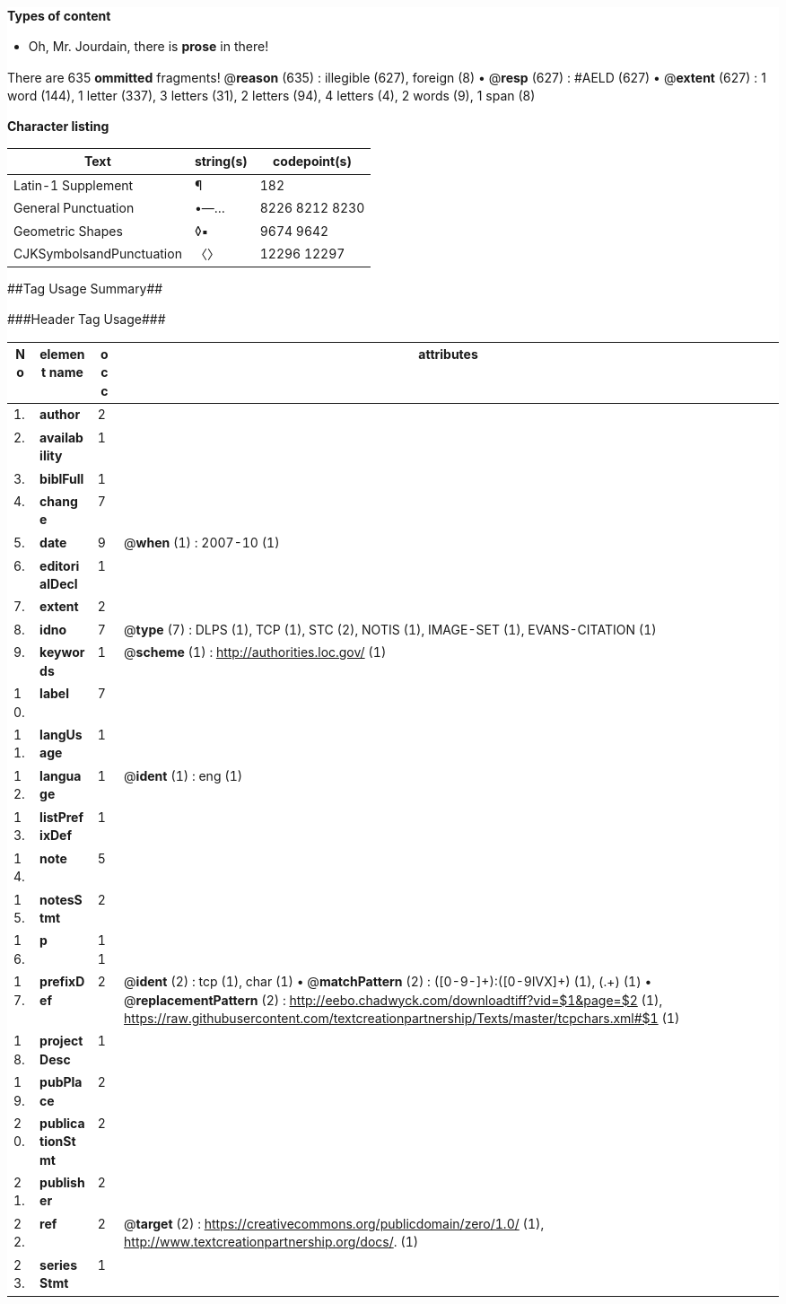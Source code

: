 **Types of content**

  * Oh, Mr. Jourdain, there is **prose** in there!

There are 635 **ommitted** fragments! 
 @__reason__ (635) : illegible (627), foreign (8)  •  @__resp__ (627) : #AELD (627)  •  @__extent__ (627) : 1 word (144), 1 letter (337), 3 letters (31), 2 letters (94), 4 letters (4), 2 words (9), 1 span (8)

**Character listing**


|Text|string(s)|codepoint(s)|
|---|---|---|
|Latin-1 Supplement|¶|182|
|General Punctuation|•—…|8226 8212 8230|
|Geometric Shapes|◊▪|9674 9642|
|CJKSymbolsandPunctuation|〈〉|12296 12297|

##Tag Usage Summary##

###Header Tag Usage###

|No|element name|occ|attributes|
|---|---|---|---|
|1.|__author__|2||
|2.|__availability__|1||
|3.|__biblFull__|1||
|4.|__change__|7||
|5.|__date__|9| @__when__ (1) : 2007-10 (1)|
|6.|__editorialDecl__|1||
|7.|__extent__|2||
|8.|__idno__|7| @__type__ (7) : DLPS (1), TCP (1), STC (2), NOTIS (1), IMAGE-SET (1), EVANS-CITATION (1)|
|9.|__keywords__|1| @__scheme__ (1) : http://authorities.loc.gov/ (1)|
|10.|__label__|7||
|11.|__langUsage__|1||
|12.|__language__|1| @__ident__ (1) : eng (1)|
|13.|__listPrefixDef__|1||
|14.|__note__|5||
|15.|__notesStmt__|2||
|16.|__p__|11||
|17.|__prefixDef__|2| @__ident__ (2) : tcp (1), char (1)  •  @__matchPattern__ (2) : ([0-9\-]+):([0-9IVX]+) (1), (.+) (1)  •  @__replacementPattern__ (2) : http://eebo.chadwyck.com/downloadtiff?vid=$1&page=$2 (1), https://raw.githubusercontent.com/textcreationpartnership/Texts/master/tcpchars.xml#$1 (1)|
|18.|__projectDesc__|1||
|19.|__pubPlace__|2||
|20.|__publicationStmt__|2||
|21.|__publisher__|2||
|22.|__ref__|2| @__target__ (2) : https://creativecommons.org/publicdomain/zero/1.0/ (1), http://www.textcreationpartnership.org/docs/. (1)|
|23.|__seriesStmt__|1||